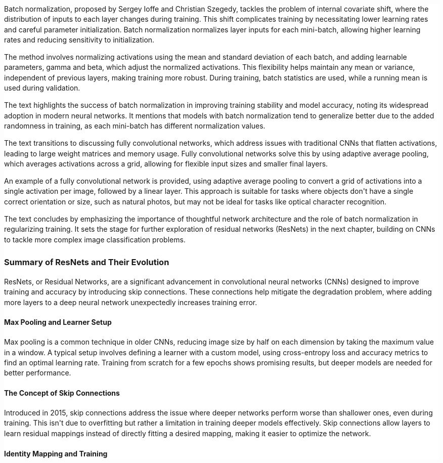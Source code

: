 Batch normalization, proposed by Sergey Ioffe and Christian Szegedy, tackles the problem of internal covariate shift, where the distribution of inputs to each layer changes during training. This shift complicates training by necessitating lower learning rates and careful parameter initialization. Batch normalization normalizes layer inputs for each mini-batch, allowing higher learning rates and reducing sensitivity to initialization.

The method involves normalizing activations using the mean and standard deviation of each batch, and adding learnable parameters, gamma and beta, which adjust the normalized activations. This flexibility helps maintain any mean or variance, independent of previous layers, making training more robust. During training, batch statistics are used, while a running mean is used during validation.

The text highlights the success of batch normalization in improving training stability and model accuracy, noting its widespread adoption in modern neural networks. It mentions that models with batch normalization tend to generalize better due to the added randomness in training, as each mini-batch has different normalization values.

The text transitions to discussing fully convolutional networks, which address issues with traditional CNNs that flatten activations, leading to large weight matrices and memory usage. Fully convolutional networks solve this by using adaptive average pooling, which averages activations across a grid, allowing for flexible input sizes and smaller final layers.

An example of a fully convolutional network is provided, using adaptive average pooling to convert a grid of activations into a single activation per image, followed by a linear layer. This approach is suitable for tasks where objects don't have a single correct orientation or size, such as natural photos, but may not be ideal for tasks like optical character recognition.

The text concludes by emphasizing the importance of thoughtful network architecture and the role of batch normalization in regularizing training. It sets the stage for further exploration of residual networks (ResNets) in the next chapter, building on CNNs to tackle more complex image classification problems.



### Summary of ResNets and Their Evolution

ResNets, or Residual Networks, are a significant advancement in convolutional neural networks (CNNs) designed to improve training and accuracy by introducing skip connections. These connections help mitigate the degradation problem, where adding more layers to a deep neural network unexpectedly increases training error.

#### Max Pooling and Learner Setup

Max pooling is a common technique in older CNNs, reducing image size by half on each dimension by taking the maximum value in a window. A typical setup involves defining a learner with a custom model, using cross-entropy loss and accuracy metrics to find an optimal learning rate. Training from scratch for a few epochs shows promising results, but deeper models are needed for better performance.

#### The Concept of Skip Connections

Introduced in 2015, skip connections address the issue where deeper networks perform worse than shallower ones, even during training. This isn't due to overfitting but rather a limitation in training deeper models effectively. Skip connections allow layers to learn residual mappings instead of directly fitting a desired mapping, making it easier to optimize the network.

#### Identity Mapping and Training

